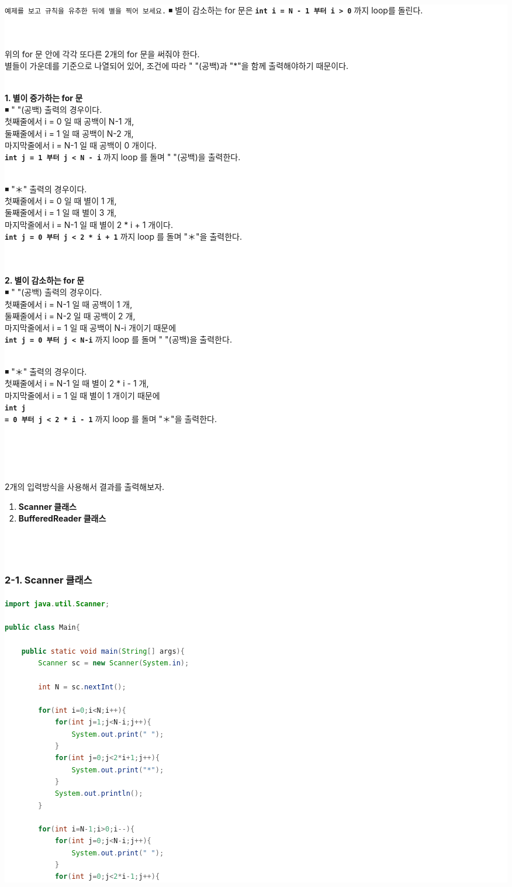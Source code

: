 ```예제를 보고 규칙을 유추한 뒤에 별을 찍어 보세요.```
◾ 별이 감소하는 for 문은 <code><b>int i = N - 1 부터 i > 0</b></code> 까지 loop를 돌린다.<br><br><br>

위의 for 문 안에 각각 또다른 2개의 for 문을 써줘야 한다.<br>
별들이 가운데를 기준으로 나열되어 있어, 조건에 따라 " "(공백)과 "*"을 함께 출력해야하기 때문이다.<br><br>

**1. 별이 증가하는 for 문**<br>
◾ " "(공백) 출력의 경우이다.<br>
첫째줄에서 i = 0 일 때 공백이 N-1 개,<br>
둘째줄에서 i = 1 일 때 공백이 N-2 개,<br>
마지막줄에서 i = N-1 일 때 공백이 0 개이다.<br>
<code><b>int j = 1 부터 j < N - i</b></code> 까지 loop 를 돌며 " "(공백)을 출력한다.<br><br>

◾ "＊" 출력의 경우이다.<br>
첫째줄에서 i = 0 일 때 별이 1 개,<br>
둘째줄에서 i = 1 일 때 별이 3 개,<br>
마지막줄에서 i = N-1 일 때 별이 2 * i + 1 개이다.<br>
<code><b>int j = 0 부터 j < 2 * i + 1</b></code> 까지 loop 를 돌며 "＊"을 출력한다.<br><br><br>

**2. 별이 감소하는 for 문**<br>
◾ " "(공백) 출력의 경우이다.<br>
첫째줄에서 i = N-1 일 때 공백이 1 개,<br>
둘째줄에서 i = N-2 일 때 공백이 2 개,<br>
마지막줄에서 i = 1 일 때 공백이 N-i 개이기 때문에<br>
<code><b>int j = 0 부터 j < N-i</b></code> 까지 loop 를 돌며 " "(공백)을 출력한다.<br><br>

◾ "＊" 출력의 경우이다.<br>
첫째줄에서 i = N-1 일 때 별이 2 * i - 1 개,<br>
마지막줄에서 i = 1 일 때 별이 1 개이기 때문에<br>
<code><b>int j = 0 부터 j < 2 * i - 1</b></code> 까지 loop 를 돌며 "＊"을 출력한다.


<br><br><br><br>
2개의 입력방식을 사용해서 결과를 출력해보자.
1. <b>Scanner 클래스</b>
2. <b>BufferedReader 클래스</b>
<br><br><br><br>

### 2-1. Scanner 클래스
```java
import java.util.Scanner;

public class Main{

    public static void main(String[] args){
        Scanner sc = new Scanner(System.in);
        
        int N = sc.nextInt(); 

        for(int i=0;i<N;i++){
            for(int j=1;j<N-i;j++){
                System.out.print(" ");
            }
            for(int j=0;j<2*i+1;j++){
                System.out.print("*");
            }
            System.out.println();
        }
        
        for(int i=N-1;i>0;i--){
            for(int j=0;j<N-i;j++){
                System.out.print(" ");
            }
            for(int j=0;j<2*i-1;j++){
```